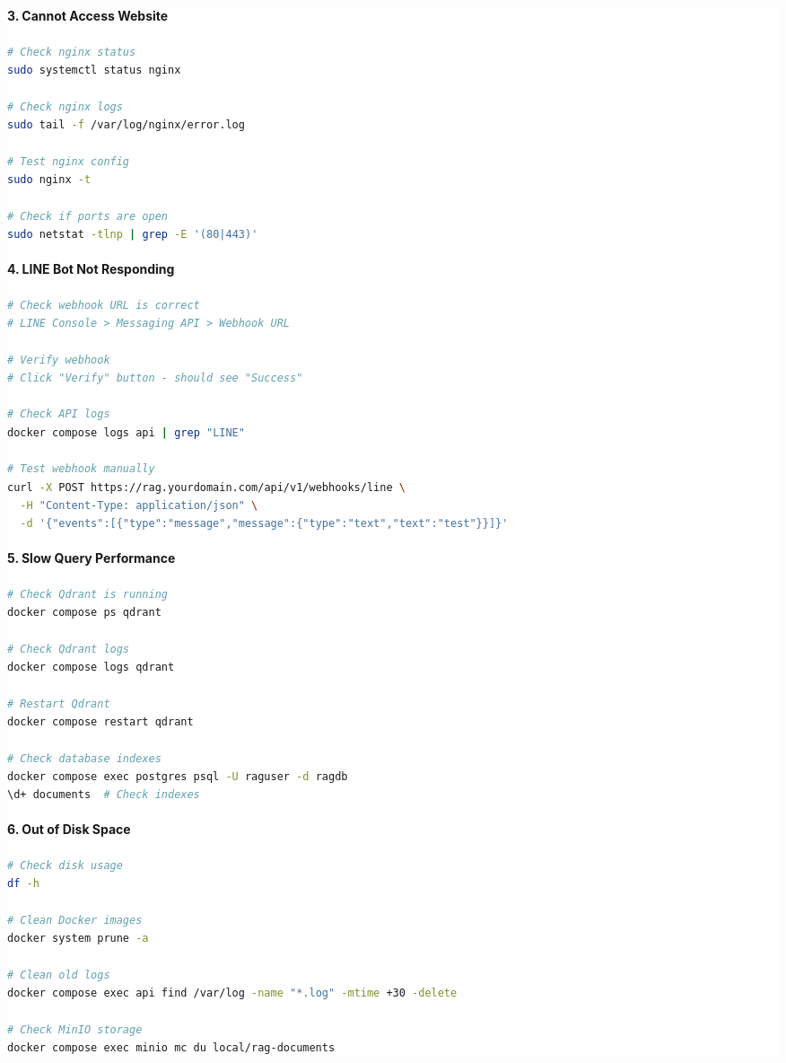 #### 3. Cannot Access Website

```bash
# Check nginx status
sudo systemctl status nginx

# Check nginx logs
sudo tail -f /var/log/nginx/error.log

# Test nginx config
sudo nginx -t

# Check if ports are open
sudo netstat -tlnp | grep -E '(80|443)'
```

#### 4. LINE Bot Not Responding

```bash
# Check webhook URL is correct
# LINE Console > Messaging API > Webhook URL

# Verify webhook
# Click "Verify" button - should see "Success"

# Check API logs
docker compose logs api | grep "LINE"

# Test webhook manually
curl -X POST https://rag.yourdomain.com/api/v1/webhooks/line \
  -H "Content-Type: application/json" \
  -d '{"events":[{"type":"message","message":{"type":"text","text":"test"}}]}'
```

#### 5. Slow Query Performance

```bash
# Check Qdrant is running
docker compose ps qdrant

# Check Qdrant logs
docker compose logs qdrant

# Restart Qdrant
docker compose restart qdrant

# Check database indexes
docker compose exec postgres psql -U raguser -d ragdb
\d+ documents  # Check indexes
```

#### 6. Out of Disk Space

```bash
# Check disk usage
df -h

# Clean Docker images
docker system prune -a

# Clean old logs
docker compose exec api find /var/log -name "*.log" -mtime +30 -delete

# Check MinIO storage
docker compose exec minio mc du local/rag-documents
```
